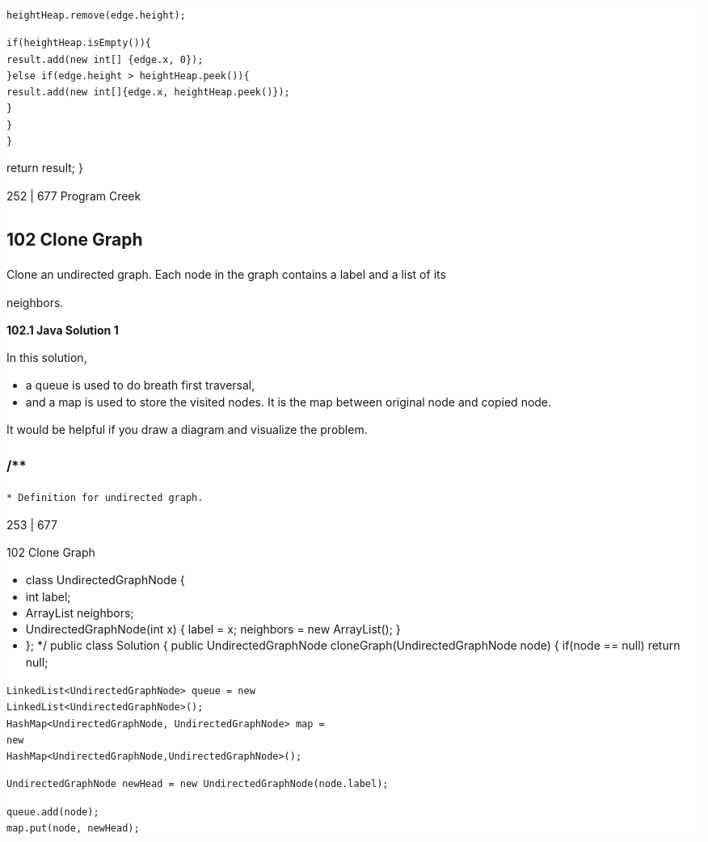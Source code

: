```
heightHeap.remove(edge.height);
```
```
if(heightHeap.isEmpty()){
result.add(new int[] {edge.x, 0});
}else if(edge.height > heightHeap.peek()){
result.add(new int[]{edge.x, heightHeap.peek()});
}
}
}
```
return result;
}

252 | 677 Program Creek


## 102 Clone Graph

Clone an undirected graph. Each node in the graph contains a label and a list of its

neighbors.

**102.1 Java Solution 1**

In this solution,

- a queue is used to do breath first traversal,
- and a map is used to store the visited nodes. It is the map between original node
    and copied node.

It would be helpful if you draw a diagram and visualize the problem.

### /**

```
* Definition for undirected graph.
```
253 | 677


102 Clone Graph

* class UndirectedGraphNode {
* int label;
* ArrayList<UndirectedGraphNode> neighbors;
* UndirectedGraphNode(int x) { label = x; neighbors = new
ArrayList<UndirectedGraphNode>(); }
* };
*/
public class Solution {
public UndirectedGraphNode cloneGraph(UndirectedGraphNode node) {
if(node == null)
return null;

```
LinkedList<UndirectedGraphNode> queue = new
LinkedList<UndirectedGraphNode>();
HashMap<UndirectedGraphNode, UndirectedGraphNode> map =
new
HashMap<UndirectedGraphNode,UndirectedGraphNode>();
```
```
UndirectedGraphNode newHead = new UndirectedGraphNode(node.label);
```
```
queue.add(node);
map.put(node, newHead);
```
```
```